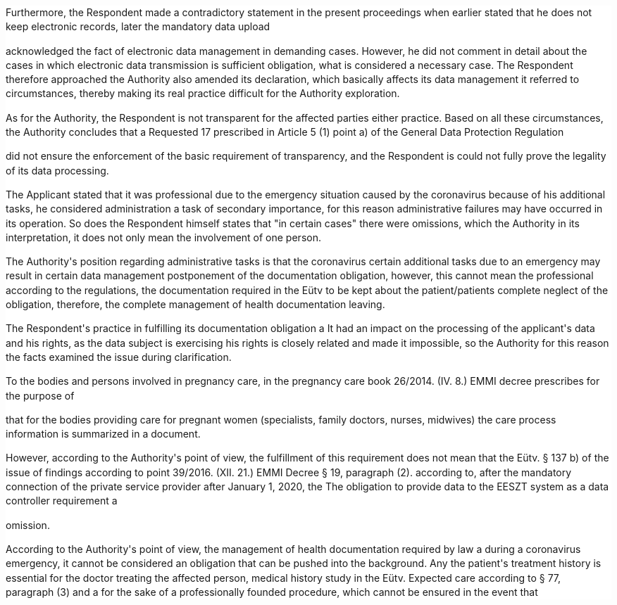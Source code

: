 Furthermore, the Respondent made a contradictory statement in the present proceedings when earlier
stated that he does not keep electronic records, later the mandatory data upload

acknowledged the fact of electronic data management in demanding cases. However, he did not comment
in detail about the cases in which electronic data transmission is sufficient
obligation, what is considered a necessary case. The Respondent therefore approached the Authority
also amended its declaration, which basically affects its data management
it referred to circumstances, thereby making its real practice difficult for the Authority
exploration.

As for the Authority, the Respondent is not transparent for the affected parties either
practice. Based on all these circumstances, the Authority concludes that a
Requested 17 prescribed in Article 5 (1) point a) of the General Data Protection Regulation

did not ensure the enforcement of the basic requirement of transparency, and the Respondent is
could not fully prove the legality of its data processing.

The Applicant stated that it was professional due to the emergency situation caused by the coronavirus
because of his additional tasks, he considered administration a task of secondary importance, for this reason
administrative failures may have occurred in its operation. So does the Respondent himself
states that "in certain cases" there were omissions, which the Authority
in its interpretation, it does not only mean the involvement of one person.

The Authority's position regarding administrative tasks is that the coronavirus
certain additional tasks due to an emergency may result in certain data management
postponement of the documentation obligation, however, this cannot mean the professional
according to the regulations, the documentation required in the Eütv to be kept about the patient/patients
complete neglect of the obligation, therefore, the complete management of health documentation
leaving.

The Respondent's practice in fulfilling its documentation obligation a
It had an impact on the processing of the applicant's data and his rights, as the data subject is exercising his rights
is closely related and made it impossible, so the Authority for this reason the facts
examined the issue during clarification.

To the bodies and persons involved in pregnancy care, in the pregnancy care book
26/2014. (IV. 8.) EMMI decree prescribes for the purpose of

that for the bodies providing care for pregnant women (specialists, family doctors, nurses, midwives) the
care process information is summarized in a document.

However, according to the Authority's point of view, the fulfillment of this requirement does not mean that the Eütv. § 137 b)
of the issue of findings according to point 39/2016. (XII. 21.) EMMI Decree § 19, paragraph (2).
according to, after the mandatory connection of the private service provider after January 1, 2020, the
The obligation to provide data to the EESZT system as a data controller requirement a

omission.

According to the Authority's point of view, the management of health documentation required by law a
during a coronavirus emergency, it cannot be considered an obligation that can be pushed into the background. Any
the patient's treatment history is essential for the doctor treating the affected person,
medical history study in the Eütv. Expected care according to § 77, paragraph (3) and a
for the sake of a professionally founded procedure, which cannot be ensured in the event that
